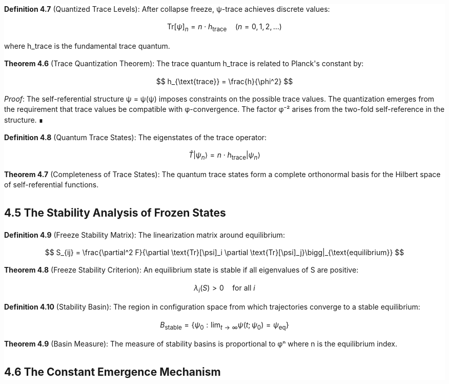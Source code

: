 **Definition 4.7** (Quantized Trace Levels): After collapse freeze, ψ-trace achieves discrete values:

$$
\text{Tr}[\psi]_n = n \cdot h_{\text{trace}} \quad (n = 0, 1, 2, \ldots)
$$

where h_trace is the fundamental trace quantum.

**Theorem 4.6** (Trace Quantization Theorem): The trace quantum h_trace is related to Planck's constant by:

$$
h_{\text{trace}} = \frac{h}{\phi^2}
$$

*Proof*: The self-referential structure ψ = ψ(ψ) imposes constraints on the possible trace values. The quantization emerges from the requirement that trace values be compatible with φ-convergence. The factor φ⁻² arises from the two-fold self-reference in the structure. ∎

**Definition 4.8** (Quantum Trace States): The eigenstates of the trace operator:

$$
\hat{T}|\psi_n\rangle = n \cdot h_{\text{trace}}|\psi_n\rangle
$$

**Theorem 4.7** (Completeness of Trace States): The quantum trace states form a complete orthonormal basis for the Hilbert space of self-referential functions.

## 4.5 The Stability Analysis of Frozen States

**Definition 4.9** (Freeze Stability Matrix): The linearization matrix around equilibrium:

$$
S_{ij} = \frac{\partial^2 F}{\partial \text{Tr}[\psi]_i \partial \text{Tr}[\psi]_j}\bigg|_{\text{equilibrium}}
$$

**Theorem 4.8** (Freeze Stability Criterion): An equilibrium state is stable if all eigenvalues of S are positive:

$$
\lambda_i(S) > 0 \quad \text{for all } i
$$

**Definition 4.10** (Stability Basin): The region in configuration space from which trajectories converge to a stable equilibrium:

$$
B_{\text{stable}} = \{\psi_0 : \lim_{t \to \infty} \psi(t; \psi_0) = \psi_{\text{eq}}\}
$$

**Theorem 4.9** (Basin Measure): The measure of stability basins is proportional to φⁿ where n is the equilibrium index.

## 4.6 The Constant Emergence Mechanism
